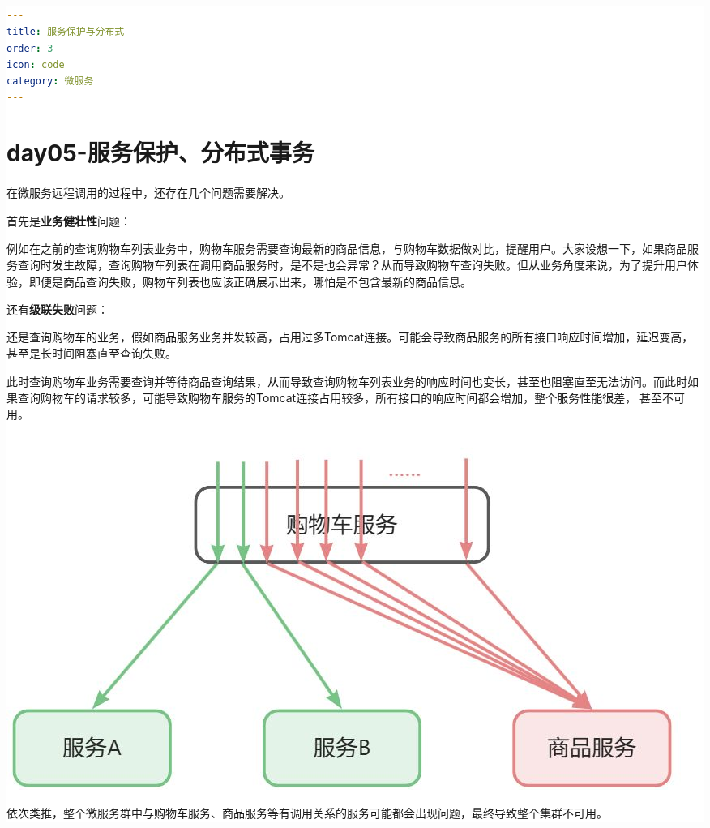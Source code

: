 ```yaml
---
title: 服务保护与分布式
order: 3
icon: code
category: 微服务
---
```


# day05-服务保护、分布式事务

在微服务远程调用的过程中，还存在几个问题需要解决。

首先是**业务健壮性**问题：

例如在之前的查询购物车列表业务中，购物车服务需要查询最新的商品信息，与购物车数据做对比，提醒用户。大家设想一下，如果商品服务查询时发生故障，查询购物车列表在调用商品服务时，是不是也会异常？从而导致购物车查询失败。但从业务角度来说，为了提升用户体验，即便是商品查询失败，购物车列表也应该正确展示出来，哪怕是不包含最新的商品信息。

还有**级联失败**问题：

还是查询购物车的业务，假如商品服务业务并发较高，占用过多Tomcat连接。可能会导致商品服务的所有接口响应时间增加，延迟变高，甚至是长时间阻塞直至查询失败。

此时查询购物车业务需要查询并等待商品查询结果，从而导致查询购物车列表业务的响应时间也变长，甚至也阻塞直至无法访问。而此时如果查询购物车的请求较多，可能导致购物车服务的Tomcat连接占用较多，所有接口的响应时间都会增加，整个服务性能很差，
甚至不可用。

![img](./assets/1686734502934-0b68df96-c69c-4c2e-bc52-57ceeb7f7de7.jpeg)

依次类推，整个微服务群中与购物车服务、商品服务等有调用关系的服务可能都会出现问题，最终导致整个集群不可用。
